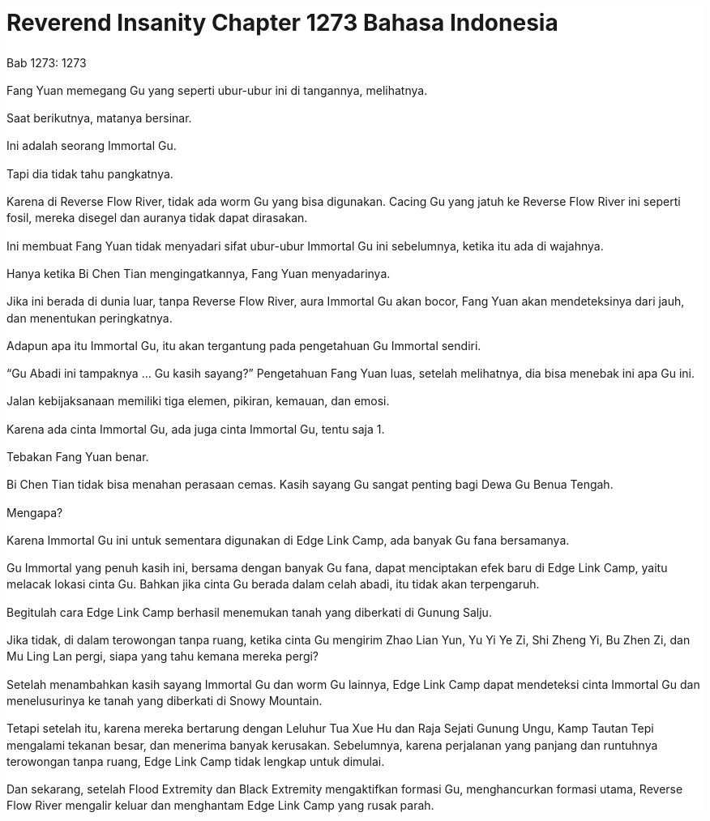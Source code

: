# Reverend Insanity Chapter 1273 Bahasa Indonesia

Bab 1273: 1273

Fang Yuan memegang Gu yang seperti ubur-ubur ini di tangannya, melihatnya.

Saat berikutnya, matanya bersinar.

Ini adalah seorang Immortal Gu.

Tapi dia tidak tahu pangkatnya.

Karena di Reverse Flow River, tidak ada worm Gu yang bisa digunakan. Cacing Gu yang jatuh ke Reverse Flow River ini seperti fosil, mereka disegel dan auranya tidak dapat dirasakan.

Ini membuat Fang Yuan tidak menyadari sifat ubur-ubur Immortal Gu ini sebelumnya, ketika itu ada di wajahnya.

Hanya ketika Bi Chen Tian mengingatkannya, Fang Yuan menyadarinya.

Jika ini berada di dunia luar, tanpa Reverse Flow River, aura Immortal Gu akan bocor, Fang Yuan akan mendeteksinya dari jauh, dan menentukan peringkatnya.

Adapun apa itu Immortal Gu, itu akan tergantung pada pengetahuan Gu Immortal sendiri.

“Gu Abadi ini tampaknya … Gu kasih sayang?” Pengetahuan Fang Yuan luas, setelah melihatnya, dia bisa menebak ini apa Gu ini.

Jalan kebijaksanaan memiliki tiga elemen, pikiran, kemauan, dan emosi.

Karena ada cinta Immortal Gu, ada juga cinta Immortal Gu, tentu saja 1.

Tebakan Fang Yuan benar.

Bi Chen Tian tidak bisa menahan perasaan cemas. Kasih sayang Gu sangat penting bagi Dewa Gu Benua Tengah.

Mengapa?

Karena Immortal Gu ini untuk sementara digunakan di Edge Link Camp, ada banyak Gu fana bersamanya.

Gu Immortal yang penuh kasih ini, bersama dengan banyak Gu fana, dapat menciptakan efek baru di Edge Link Camp, yaitu melacak lokasi cinta Gu. Bahkan jika cinta Gu berada dalam celah abadi, itu tidak akan terpengaruh.

Begitulah cara Edge Link Camp berhasil menemukan tanah yang diberkati di Gunung Salju.

Jika tidak, di dalam terowongan tanpa ruang, ketika cinta Gu mengirim Zhao Lian Yun, Yu Yi Ye Zi, Shi Zheng Yi, Bu Zhen Zi, dan Mu Ling Lan pergi, siapa yang tahu kemana mereka pergi?

Setelah menambahkan kasih sayang Immortal Gu dan worm Gu lainnya, Edge Link Camp dapat mendeteksi cinta Immortal Gu dan menelusurinya ke tanah yang diberkati di Snowy Mountain.

Tetapi setelah itu, karena mereka bertarung dengan Leluhur Tua Xue Hu dan Raja Sejati Gunung Ungu, Kamp Tautan Tepi mengalami tekanan besar, dan menerima banyak kerusakan. Sebelumnya, karena perjalanan yang panjang dan runtuhnya terowongan tanpa ruang, Edge Link Camp tidak lengkap untuk dimulai.

Dan sekarang, setelah Flood Extremity dan Black Extremity mengaktifkan formasi Gu, menghancurkan formasi utama, Reverse Flow River mengalir keluar dan menghantam Edge Link Camp yang rusak parah.
